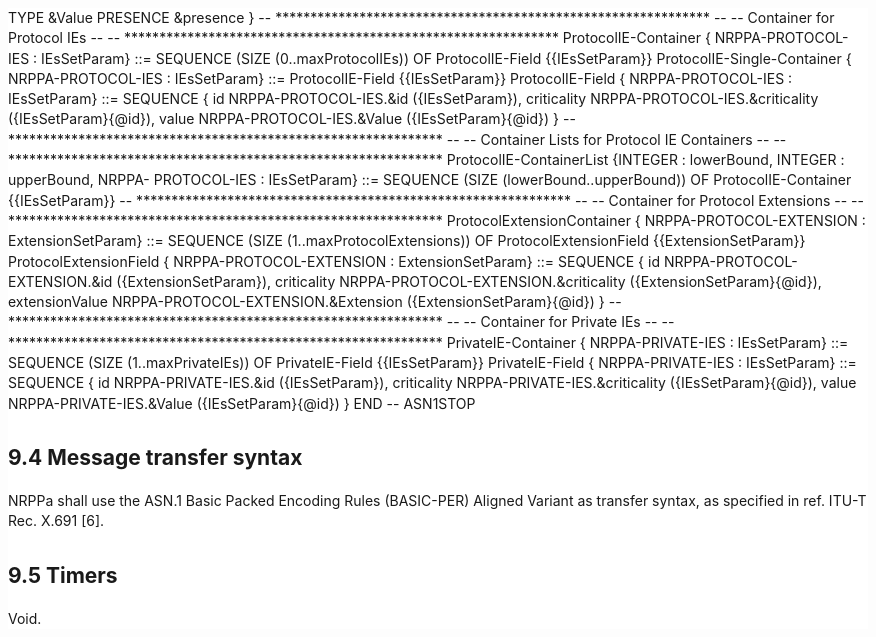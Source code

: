 TYPE &Value
PRESENCE &presence
}
\-- **************************************************************
\--
\-- Container for Protocol IEs
\--
\-- **************************************************************
ProtocolIE-Container { NRPPA-PROTOCOL-IES : IEsSetParam} ::=
SEQUENCE (SIZE (0..maxProtocolIEs)) OF
ProtocolIE-Field {{IEsSetParam}}
ProtocolIE-Single-Container { NRPPA-PROTOCOL-IES : IEsSetParam} ::=
ProtocolIE-Field {{IEsSetParam}}
ProtocolIE-Field { NRPPA-PROTOCOL-IES : IEsSetParam} ::= SEQUENCE {
id NRPPA-PROTOCOL-IES.&id ({IEsSetParam}),
criticality NRPPA-PROTOCOL-IES.&criticality ({IEsSetParam}{\@id}),
value NRPPA-PROTOCOL-IES.&Value ({IEsSetParam}{\@id})
}
\-- **************************************************************
\--
\-- Container Lists for Protocol IE Containers
\--
\-- **************************************************************
ProtocolIE-ContainerList {INTEGER : lowerBound, INTEGER : upperBound, NRPPA-
PROTOCOL-IES : IEsSetParam} ::=
SEQUENCE (SIZE (lowerBound..upperBound)) OF
ProtocolIE-Container {{IEsSetParam}}
\-- **************************************************************
\--
\-- Container for Protocol Extensions
\--
\-- **************************************************************
ProtocolExtensionContainer { NRPPA-PROTOCOL-EXTENSION : ExtensionSetParam} ::=
SEQUENCE (SIZE (1..maxProtocolExtensions)) OF
ProtocolExtensionField {{ExtensionSetParam}}
ProtocolExtensionField { NRPPA-PROTOCOL-EXTENSION : ExtensionSetParam} ::=
SEQUENCE {
id NRPPA-PROTOCOL-EXTENSION.&id ({ExtensionSetParam}),
criticality NRPPA-PROTOCOL-EXTENSION.&criticality ({ExtensionSetParam}{\@id}),
extensionValue NRPPA-PROTOCOL-EXTENSION.&Extension ({ExtensionSetParam}{\@id})
}
\-- **************************************************************
\--
\-- Container for Private IEs
\--
\-- **************************************************************
PrivateIE-Container { NRPPA-PRIVATE-IES : IEsSetParam} ::=
SEQUENCE (SIZE (1..maxPrivateIEs)) OF
PrivateIE-Field {{IEsSetParam}}
PrivateIE-Field { NRPPA-PRIVATE-IES : IEsSetParam} ::= SEQUENCE {
id NRPPA-PRIVATE-IES.&id ({IEsSetParam}),
criticality NRPPA-PRIVATE-IES.&criticality ({IEsSetParam}{\@id}),
value NRPPA-PRIVATE-IES.&Value ({IEsSetParam}{\@id})
}
END
\-- ASN1STOP
## 9.4 Message transfer syntax
NRPPa shall use the ASN.1 Basic Packed Encoding Rules (BASIC-PER) Aligned
Variant as transfer syntax, as specified in ref. ITU-T Rec. X.691 [6].
## 9.5 Timers
Void.